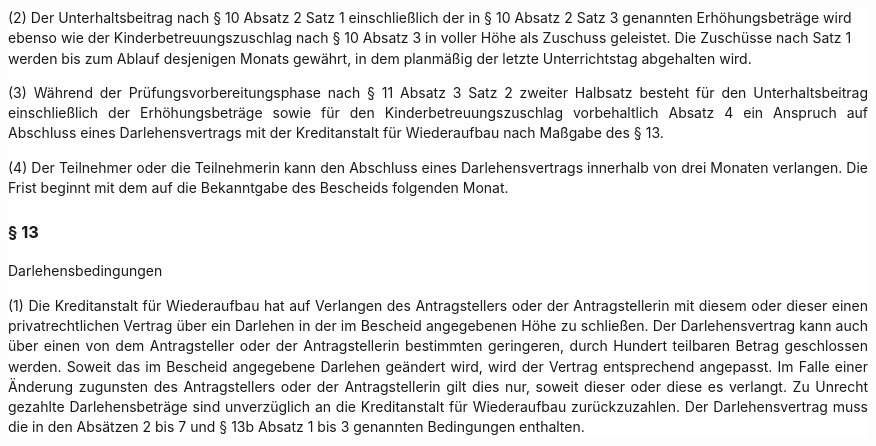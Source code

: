 (2) Der Unterhaltsbeitrag nach § 10 Absatz 2 Satz 1 einschließlich der
in § 10 Absatz 2 Satz 3 genannten Erhöhungsbeträge wird ebenso wie der
Kinderbetreuungszuschlag nach § 10 Absatz 3 in voller Höhe als Zuschuss
geleistet. Die Zuschüsse nach Satz 1 werden bis zum Ablauf desjenigen
Monats gewährt, in dem planmäßig der letzte Unterrichtstag abgehalten
wird.

</div>

<div class="jurAbsatz" style="text-align:justify;">

(3) Während der Prüfungsvorbereitungsphase nach § 11 Absatz 3 Satz 2
zweiter Halbsatz besteht für den Unterhaltsbeitrag einschließlich der
Erhöhungsbeträge sowie für den Kinderbetreuungszuschlag vorbehaltlich
Absatz 4 ein Anspruch auf Abschluss eines Darlehensvertrags mit der
Kreditanstalt für Wiederaufbau nach Maßgabe des § 13.

</div>

<div class="jurAbsatz" style="text-align:justify;">

(4) Der Teilnehmer oder die Teilnehmerin kann den Abschluss eines
Darlehensvertrags innerhalb von drei Monaten verlangen. Die Frist
beginnt mit dem auf die Bekanntgabe des Bescheids folgenden Monat.

</div>

</div>

</div>

</div>

<span id="BJNR062300996BJNE001712360.html"></span>

### § 13  
Darlehensbedingungen

<div>

<div class="jnhtml">

<div>

<div class="jurAbsatz" style="text-align:justify;">

(1) Die Kreditanstalt für Wiederaufbau hat auf Verlangen des
Antragstellers oder der Antragstellerin mit diesem oder dieser einen
privatrechtlichen Vertrag über ein Darlehen in der im Bescheid
angegebenen Höhe zu schließen. Der Darlehensvertrag kann auch über einen
von dem Antragsteller oder der Antragstellerin bestimmten geringeren,
durch Hundert teilbaren Betrag geschlossen werden. Soweit das im
Bescheid angegebene Darlehen geändert wird, wird der Vertrag
entsprechend angepasst. Im Falle einer Änderung zugunsten des
Antragstellers oder der Antragstellerin gilt dies nur, soweit dieser
oder diese es verlangt. Zu Unrecht gezahlte Darlehensbeträge sind
unverzüglich an die Kreditanstalt für Wiederaufbau zurückzuzahlen. Der
Darlehensvertrag muss die in den Absätzen 2 bis 7 und § 13b Absatz 1 bis
3 genannten Bedingungen enthalten.
